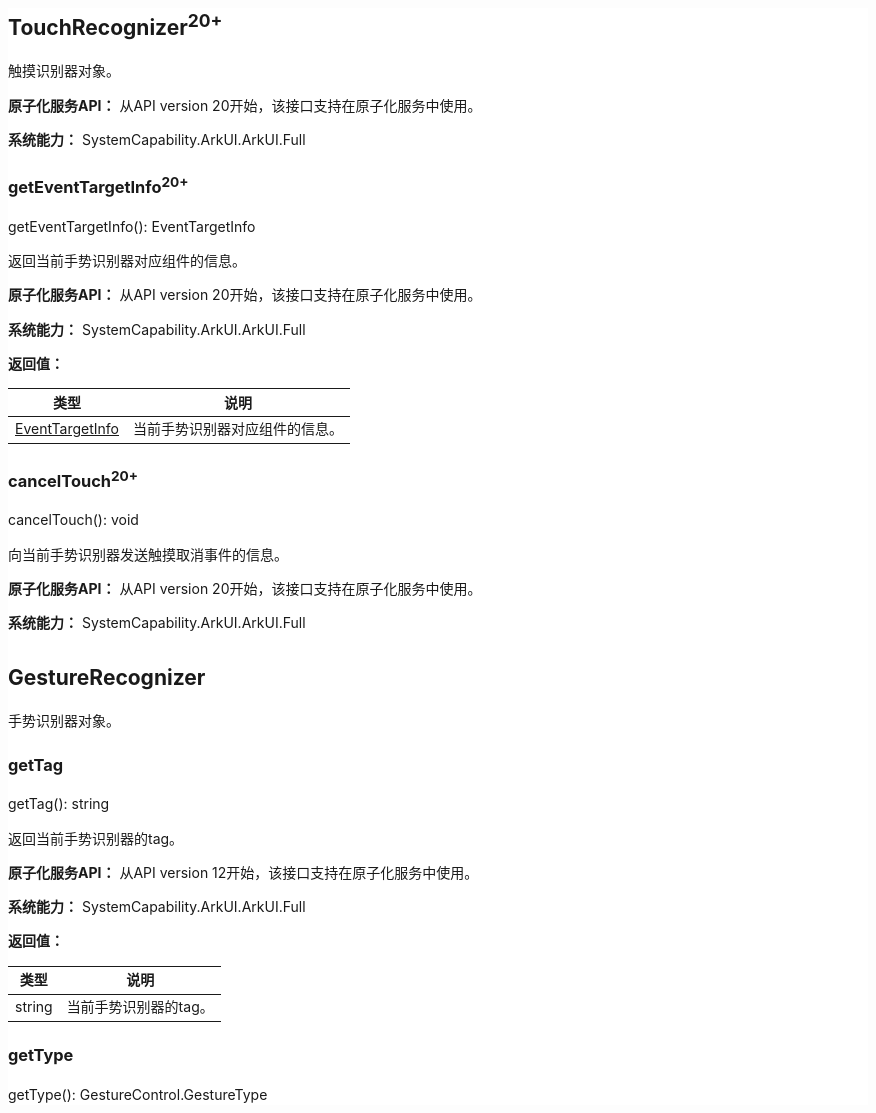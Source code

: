 ## TouchRecognizer<sup>20+</sup> 

触摸识别器对象。

**原子化服务API：** 从API version 20开始，该接口支持在原子化服务中使用。

**系统能力：** SystemCapability.ArkUI.ArkUI.Full

### getEventTargetInfo<sup>20+</sup>

getEventTargetInfo(): EventTargetInfo

返回当前手势识别器对应组件的信息。

**原子化服务API：** 从API version 20开始，该接口支持在原子化服务中使用。

**系统能力：** SystemCapability.ArkUI.ArkUI.Full

**返回值：**

| 类型     | 说明        |
| ------ | --------- |
| [EventTargetInfo](#eventtargetinfo) | 当前手势识别器对应组件的信息。 |

### cancelTouch<sup>20+</sup>

cancelTouch(): void

向当前手势识别器发送触摸取消事件的信息。

**原子化服务API：** 从API version 20开始，该接口支持在原子化服务中使用。

**系统能力：** SystemCapability.ArkUI.ArkUI.Full

## GestureRecognizer

手势识别器对象。

### getTag

getTag(): string

返回当前手势识别器的tag。

**原子化服务API：** 从API version 12开始，该接口支持在原子化服务中使用。

**系统能力：** SystemCapability.ArkUI.ArkUI.Full

**返回值：**

| 类型     | 说明        |
| ------ | --------- |
| string | 当前手势识别器的tag。 |

### getType

getType(): GestureControl.GestureType
